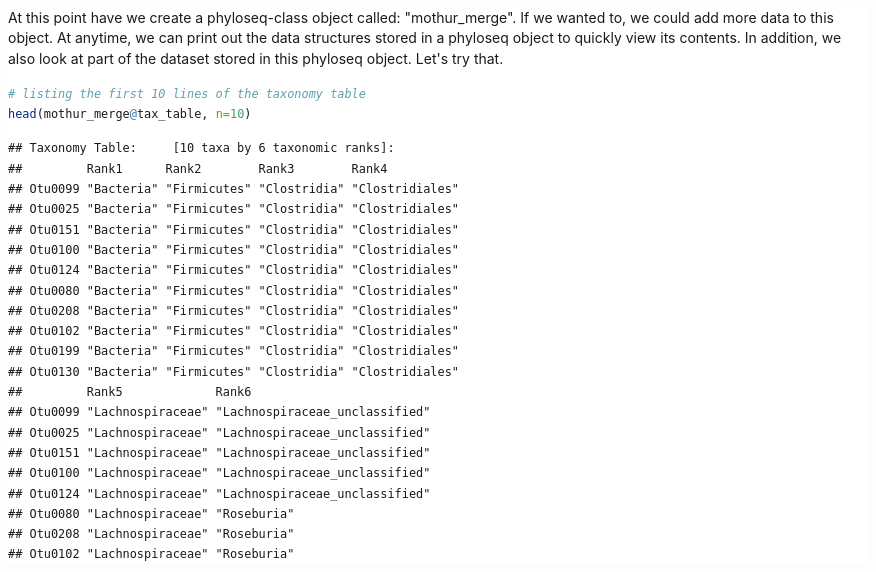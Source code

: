 At this point have we create a phyloseq-class object called: "mothur\_merge". If we wanted to, we could add more data to this object. At anytime, we can print out the data structures stored in a phyloseq object to quickly view its contents. In addition, we also look at part of the dataset stored in this phyloseq object. Let's try that.

``` r
# listing the first 10 lines of the taxonomy table
head(mothur_merge@tax_table, n=10)
```

    ## Taxonomy Table:     [10 taxa by 6 taxonomic ranks]:
    ##         Rank1      Rank2        Rank3        Rank4          
    ## Otu0099 "Bacteria" "Firmicutes" "Clostridia" "Clostridiales"
    ## Otu0025 "Bacteria" "Firmicutes" "Clostridia" "Clostridiales"
    ## Otu0151 "Bacteria" "Firmicutes" "Clostridia" "Clostridiales"
    ## Otu0100 "Bacteria" "Firmicutes" "Clostridia" "Clostridiales"
    ## Otu0124 "Bacteria" "Firmicutes" "Clostridia" "Clostridiales"
    ## Otu0080 "Bacteria" "Firmicutes" "Clostridia" "Clostridiales"
    ## Otu0208 "Bacteria" "Firmicutes" "Clostridia" "Clostridiales"
    ## Otu0102 "Bacteria" "Firmicutes" "Clostridia" "Clostridiales"
    ## Otu0199 "Bacteria" "Firmicutes" "Clostridia" "Clostridiales"
    ## Otu0130 "Bacteria" "Firmicutes" "Clostridia" "Clostridiales"
    ##         Rank5             Rank6                          
    ## Otu0099 "Lachnospiraceae" "Lachnospiraceae_unclassified" 
    ## Otu0025 "Lachnospiraceae" "Lachnospiraceae_unclassified" 
    ## Otu0151 "Lachnospiraceae" "Lachnospiraceae_unclassified" 
    ## Otu0100 "Lachnospiraceae" "Lachnospiraceae_unclassified" 
    ## Otu0124 "Lachnospiraceae" "Lachnospiraceae_unclassified" 
    ## Otu0080 "Lachnospiraceae" "Roseburia"                    
    ## Otu0208 "Lachnospiraceae" "Roseburia"                    
    ## Otu0102 "Lachnospiraceae" "Roseburia"                    